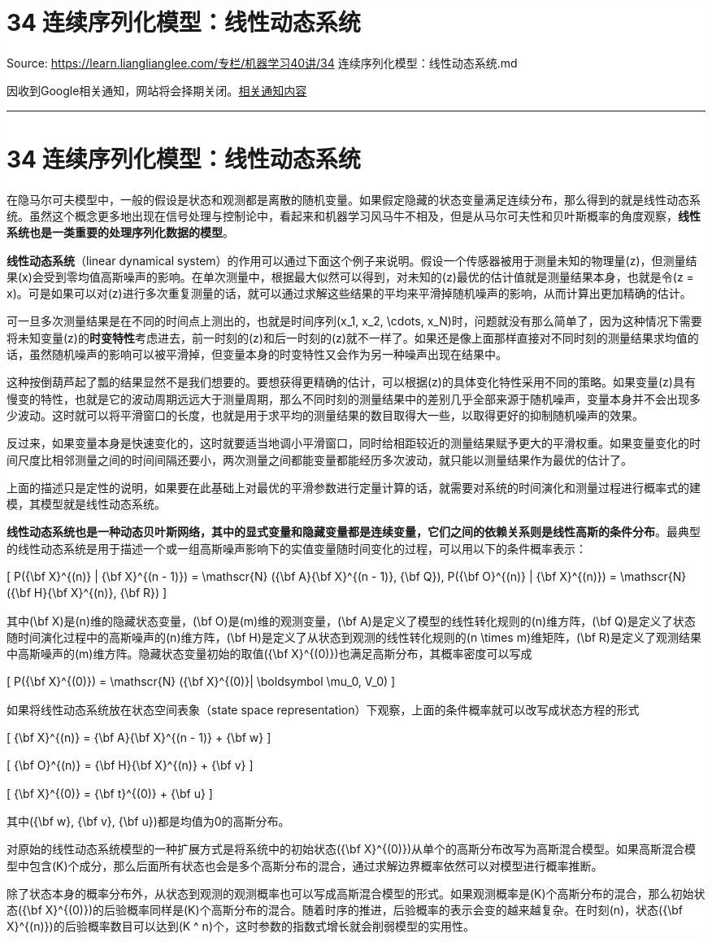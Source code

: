 # 34 连续序列化模型：线性动态系统 

Source: https://learn.lianglianglee.com/专栏/机器学习40讲/34 连续序列化模型：线性动态系统.md

因收到Google相关通知，网站将会择期关闭。[相关通知内容](https://lumendatabase.org/notices/44265620)

---

# 34 连续序列化模型：线性动态系统

在隐马尔可夫模型中，一般的假设是状态和观测都是离散的随机变量。如果假定隐藏的状态变量满足连续分布，那么得到的就是线性动态系统。虽然这个概念更多地出现在信号处理与控制论中，看起来和机器学习风马牛不相及，但是从马尔可夫性和贝叶斯概率的角度观察，**线性系统也是一类重要的处理序列化数据的模型**。

**线性动态系统**（linear dynamical system）的作用可以通过下面这个例子来说明。假设一个传感器被用于测量未知的物理量\(z\)，但测量结果\(x\)会受到零均值高斯噪声的影响。在单次测量中，根据最大似然可以得到，对未知的\(z\)最优的估计值就是测量结果本身，也就是令\(z = x\)。可是如果可以对\(z\)进行多次重复测量的话，就可以通过求解这些结果的平均来平滑掉随机噪声的影响，从而计算出更加精确的估计。

可一旦多次测量结果是在不同的时间点上测出的，也就是时间序列\(x\_1, x\_2, \\cdots, x\_N\)时，问题就没有那么简单了，因为这种情况下需要将未知变量\(z\)的**时变特性**考虑进去，前一时刻的\(z\)和后一时刻的\(z\)就不一样了。如果还是像上面那样直接对不同时刻的测量结果求均值的话，虽然随机噪声的影响可以被平滑掉，但变量本身的时变特性又会作为另一种噪声出现在结果中。

这种按倒葫芦起了瓢的结果显然不是我们想要的。要想获得更精确的估计，可以根据\(z\)的具体变化特性采用不同的策略。如果变量\(z\)具有慢变的特性，也就是它的波动周期远远大于测量周期，那么不同时刻的测量结果中的差别几乎全部来源于随机噪声，变量本身并不会出现多少波动。这时就可以将平滑窗口的长度，也就是用于求平均的测量结果的数目取得大一些，以取得更好的抑制随机噪声的效果。

反过来，如果变量本身是快速变化的，这时就要适当地调小平滑窗口，同时给相距较近的测量结果赋予更大的平滑权重。如果变量变化的时间尺度比相邻测量之间的时间间隔还要小，两次测量之间都能变量都能经历多次波动，就只能以测量结果作为最优的估计了。

上面的描述只是定性的说明，如果要在此基础上对最优的平滑参数进行定量计算的话，就需要对系统的时间演化和测量过程进行概率式的建模，其模型就是线性动态系统。

**线性动态系统也是一种动态贝叶斯网络，其中的显式变量和隐藏变量都是连续变量，它们之间的依赖关系则是线性高斯的条件分布**。最典型的线性动态系统是用于描述一个或一组高斯噪声影响下的实值变量随时间变化的过程，可以用以下的条件概率表示：

\[ P({\\bf X}^{(n)} | {\\bf X}^{(n - 1)}) = \\mathscr{N} ({\\bf A}{\\bf X}^{(n - 1)}, {\\bf Q}), P({\\bf O}^{(n)} | {\\bf X}^{(n)}) = \\mathscr{N} ({\\bf H}{\\bf X}^{(n)}, {\\bf R}) \]

其中\(\\bf X\)是\(n\)维的隐藏状态变量，\(\\bf O\)是\(m\)维的观测变量，\(\\bf A\)是定义了模型的线性转化规则的\(n\)维方阵，\(\\bf Q\)是定义了状态随时间演化过程中的高斯噪声的\(n\)维方阵，\(\\bf H\)是定义了从状态到观测的线性转化规则的\(n \\times m\)维矩阵，\(\\bf R\)是定义了观测结果中高斯噪声的\(m\)维方阵。隐藏状态变量初始的取值\({\\bf X}^{(0)}\)也满足高斯分布，其概率密度可以写成

\[ P({\\bf X}^{(0)}) = \\mathscr{N} ({\\bf X}^{(0)}| \\boldsymbol \\mu\_0, V\_0) \]

如果将线性动态系统放在状态空间表象（state space representation）下观察，上面的条件概率就可以改写成状态方程的形式

\[ {\\bf X}^{(n)} = {\\bf A}{\\bf X}^{(n - 1)} + {\\bf w} \]

\[ {\\bf O}^{(n)} = {\\bf H}{\\bf X}^{(n)} + {\\bf v} \]

\[ {\\bf X}^{(0)} = {\\bf t}^{(0)} + {\\bf u} \]

其中\({\\bf w}, {\\bf v}, {\\bf u}\)都是均值为0的高斯分布。

对原始的线性动态系统模型的一种扩展方式是将系统中的初始状态\({\\bf X}^{(0)}\)从单个的高斯分布改写为高斯混合模型。如果高斯混合模型中包含\(K\)个成分，那么后面所有状态也会是多个高斯分布的混合，通过求解边界概率依然可以对模型进行概率推断。

除了状态本身的概率分布外，从状态到观测的观测概率也可以写成高斯混合模型的形式。如果观测概率是\(K\)个高斯分布的混合，那么初始状态\({\\bf X}^{(0)}\)的后验概率同样是\(K\)个高斯分布的混合。随着时序的推进，后验概率的表示会变的越来越复杂。在时刻\(n\)，状态\({\\bf X}^{(n)}\)的后验概率数目可以达到\(K ^ n\)个，这时参数的指数式增长就会削弱模型的实用性。
